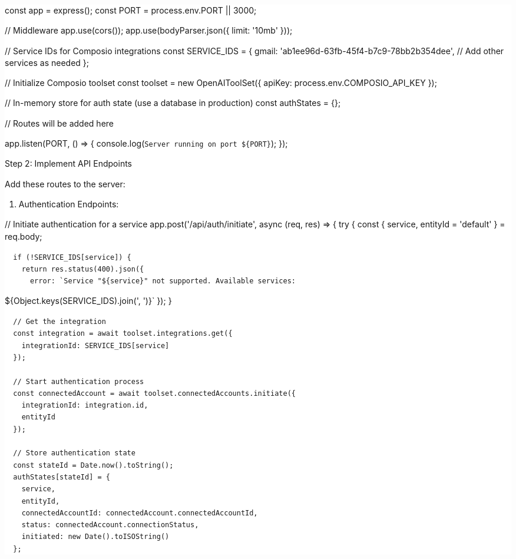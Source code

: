   const app = express();
  const PORT = process.env.PORT || 3000;

  // Middleware
  app.use(cors());
  app.use(bodyParser.json({ limit: '10mb' }));

  // Service IDs for Composio integrations
  const SERVICE_IDS = {
    gmail: 'ab1ee96d-63fb-45f4-b7c9-78bb2b354dee',
    // Add other services as needed
  };

  // Initialize Composio toolset
  const toolset = new OpenAIToolSet({
    apiKey: process.env.COMPOSIO_API_KEY
  });

  // In-memory store for auth state (use a database in production)
  const authStates = {};

  // Routes will be added here

  app.listen(PORT, () => {
    console.log(`Server running on port ${PORT}`);
  });

  Step 2: Implement API Endpoints

  Add these routes to the server:

  1. Authentication Endpoints:

  // Initiate authentication for a service
  app.post('/api/auth/initiate', async (req, res) => {
    try {
      const { service, entityId = 'default' } = req.body;

      if (!SERVICE_IDS[service]) {
        return res.status(400).json({
          error: `Service "${service}" not supported. Available services: 
  ${Object.keys(SERVICE_IDS).join(', ')}`
        });
      }

      // Get the integration
      const integration = await toolset.integrations.get({
        integrationId: SERVICE_IDS[service]
      });

      // Start authentication process
      const connectedAccount = await toolset.connectedAccounts.initiate({
        integrationId: integration.id,
        entityId
      });

      // Store authentication state
      const stateId = Date.now().toString();
      authStates[stateId] = {
        service,
        entityId,
        connectedAccountId: connectedAccount.connectedAccountId,
        status: connectedAccount.connectionStatus,
        initiated: new Date().toISOString()
      };
